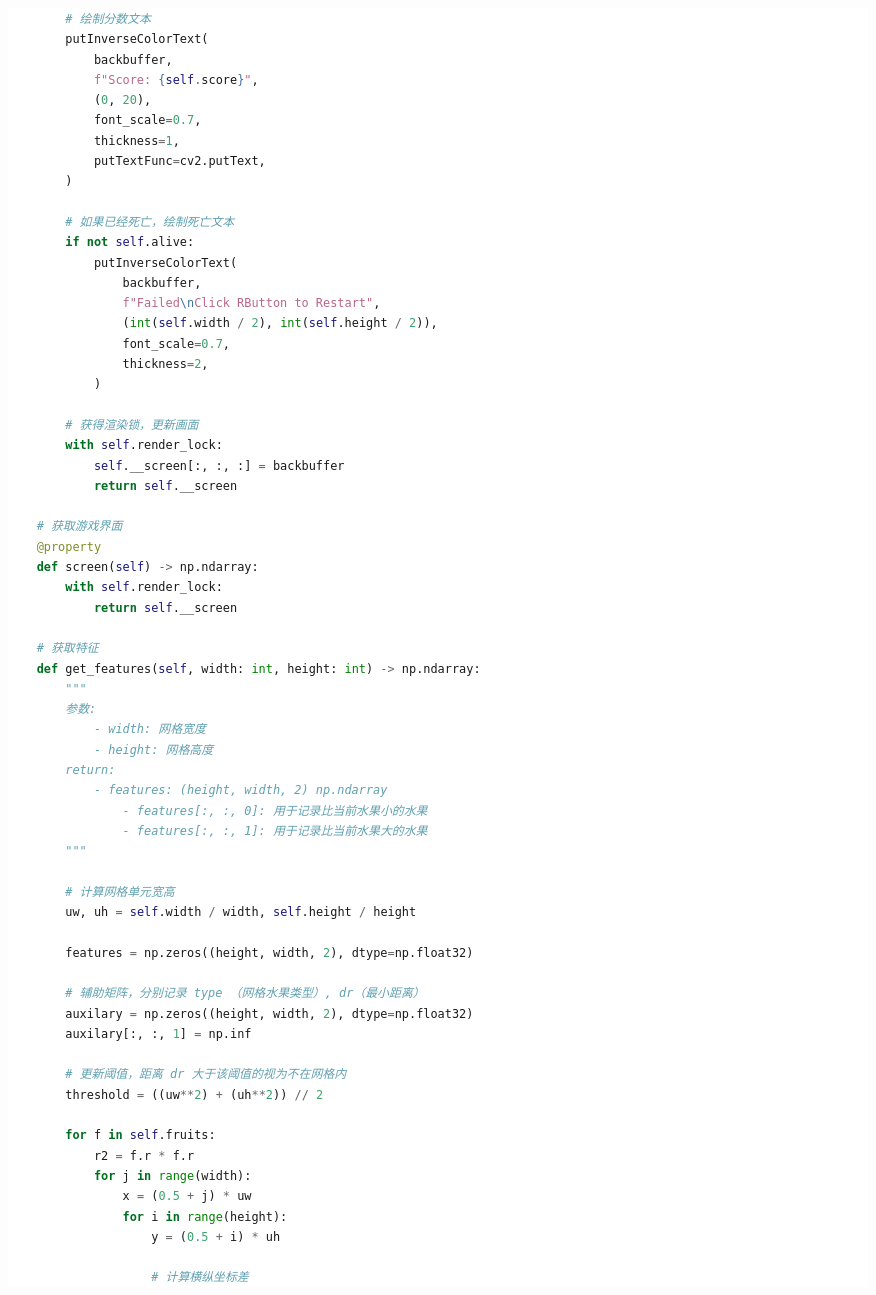 ```python
        # 绘制分数文本
        putInverseColorText(
            backbuffer,
            f"Score: {self.score}",
            (0, 20),
            font_scale=0.7,
            thickness=1,
            putTextFunc=cv2.putText,
        )

        # 如果已经死亡，绘制死亡文本
        if not self.alive:
            putInverseColorText(
                backbuffer,
                f"Failed\nClick RButton to Restart",
                (int(self.width / 2), int(self.height / 2)),
                font_scale=0.7,
                thickness=2,
            )

        # 获得渲染锁，更新画面
        with self.render_lock:
            self.__screen[:, :, :] = backbuffer
            return self.__screen

    # 获取游戏界面
    @property
    def screen(self) -> np.ndarray:
        with self.render_lock:
            return self.__screen

    # 获取特征
    def get_features(self, width: int, height: int) -> np.ndarray:
        """
        参数:
            - width: 网格宽度
            - height: 网格高度
        return:
            - features: (height, width, 2) np.ndarray
                - features[:, :, 0]: 用于记录比当前水果小的水果
                - features[:, :, 1]: 用于记录比当前水果大的水果
        """

        # 计算网格单元宽高
        uw, uh = self.width / width, self.height / height

        features = np.zeros((height, width, 2), dtype=np.float32)

        # 辅助矩阵，分别记录 type （网格水果类型）, dr（最小距离）
        auxilary = np.zeros((height, width, 2), dtype=np.float32)
        auxilary[:, :, 1] = np.inf

        # 更新阈值，距离 dr 大于该阈值的视为不在网格内
        threshold = ((uw**2) + (uh**2)) // 2

        for f in self.fruits:
            r2 = f.r * f.r
            for j in range(width):
                x = (0.5 + j) * uw
                for i in range(height):
                    y = (0.5 + i) * uh

                    # 计算横纵坐标差
```